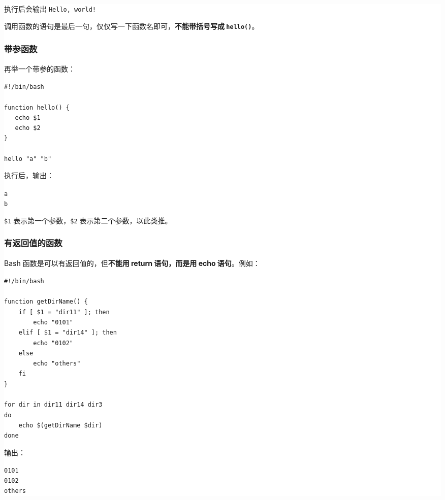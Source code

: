 执行后会输出 `Hello, world!`

调用函数的语句是最后一句，仅仅写一下函数名即可，**不能带括号写成 `hello()`**。

### 带参函数

再举一个带参的函数：

```shell
#!/bin/bash

function hello() {
   echo $1
   echo $2
}

hello "a" "b"
```

执行后，输出：

```plaintext
a
b
```

`$1` 表示第一个参数，`$2` 表示第二个参数，以此类推。

### 有返回值的函数

Bash 函数是可以有返回值的，但**不能用 return 语句，而是用 echo 语句**。例如：

```shell
#!/bin/bash

function getDirName() {
    if [ $1 = "dir11" ]; then
        echo "0101"
    elif [ $1 = "dir14" ]; then
        echo "0102"
    else
        echo "others"
    fi
}

for dir in dir11 dir14 dir3
do
    echo $(getDirName $dir)
done
```

输出：

```plaintext
0101
0102
others
```
